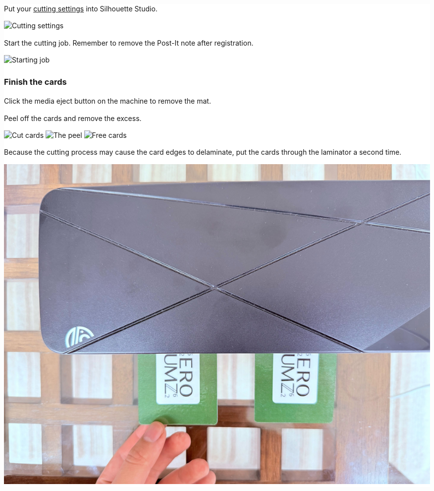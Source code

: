 Put your [cutting settings](#cutting-settings) into Silhouette Studio.

![Cutting settings](/images/cutting_template_settings.png)

Start the cutting job. Remember to remove the Post-It note after registration.

![Starting job](/images/starting_job.jpg)

### Finish the cards

Click the media eject button on the machine to remove the mat.

Peel off the cards and remove the excess.

![Cut cards](/images/peel.jpg)
![The peel](/images/peel2.jpg)
![Free cards](/images/peel3.jpg)

Because the cutting process may cause the card edges to delaminate, put the cards through the laminator a second time.

![Relaminating](/images/relamination.jpg)
